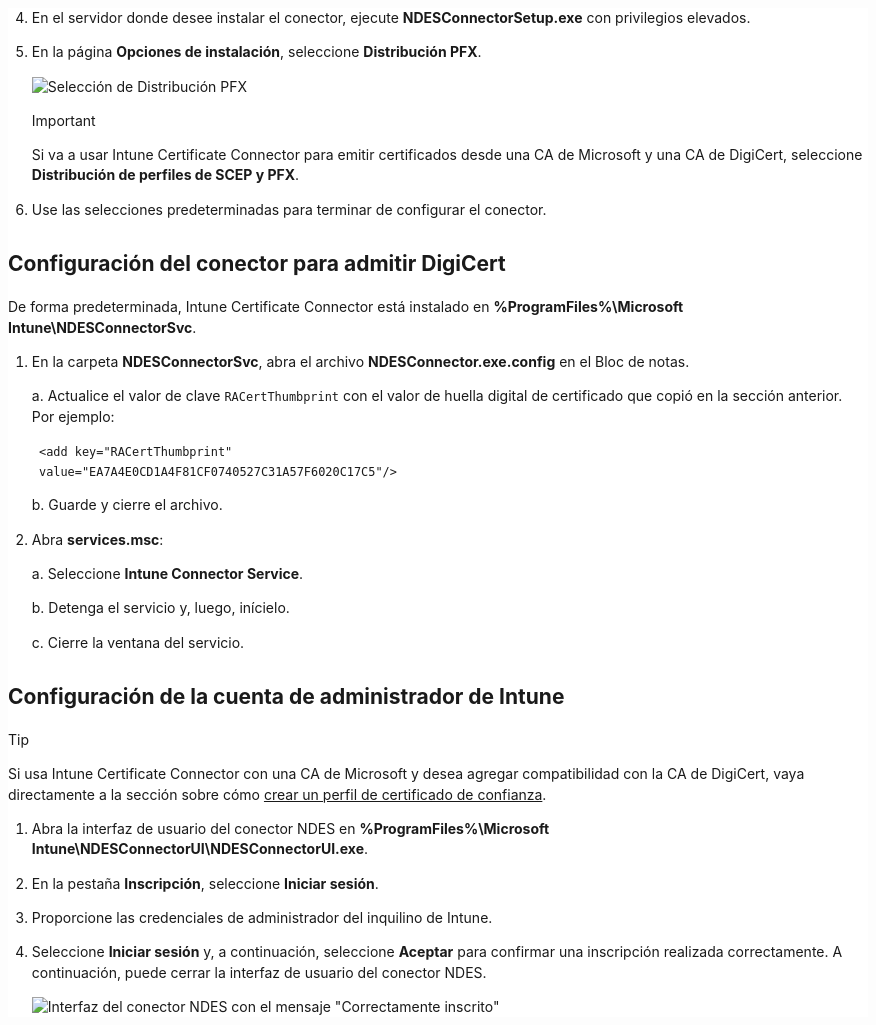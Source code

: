 4. En el servidor donde desee instalar el conector, ejecute **NDESConnectorSetup.exe** con privilegios elevados.

5. En la página **Opciones de instalación**, seleccione **Distribución PFX**.

   ![Selección de Distribución PFX](./media/certificates-digicert-configure/digicert-ca-connector-install.png)

   > [!IMPORTANT]
   > Si va a usar Intune Certificate Connector para emitir certificados desde una CA de Microsoft y una CA de DigiCert, seleccione **Distribución de perfiles de SCEP y PFX**.

6. Use las selecciones predeterminadas para terminar de configurar el conector.

## <a name="configure-the-connector-to-support-digicert"></a>Configuración del conector para admitir DigiCert

De forma predeterminada, Intune Certificate Connector está instalado en **%ProgramFiles%\Microsoft Intune\NDESConnectorSvc**.

1. En la carpeta **NDESConnectorSvc**, abra el archivo **NDESConnector.exe.config** en el Bloc de notas.

   a. Actualice el valor de clave `RACertThumbprint` con el valor de huella digital de certificado que copió en la sección anterior. Por ejemplo:

        <add key="RACertThumbprint"
        value="EA7A4E0CD1A4F81CF0740527C31A57F6020C17C5"/>

   b. Guarde y cierre el archivo.

2. Abra **services.msc**:

   a. Seleccione **Intune Connector Service**.

   b. Detenga el servicio y, luego, inícielo.

   c. Cierre la ventana del servicio.

## <a name="set-up-the-intune-administrator-account"></a>Configuración de la cuenta de administrador de Intune  

> [!TIP]
> Si usa Intune Certificate Connector con una CA de Microsoft y desea agregar compatibilidad con la CA de DigiCert, vaya directamente a la sección sobre cómo [crear un perfil de certificado de confianza](#create-a-trusted-certificate-profile).
 
1. Abra la interfaz de usuario del conector NDES en **%ProgramFiles%\Microsoft Intune\NDESConnectorUI\NDESConnectorUI.exe**.

2. En la pestaña **Inscripción**, seleccione **Iniciar sesión**.

3. Proporcione las credenciales de administrador del inquilino de Intune.

4. Seleccione **Iniciar sesión** y, a continuación, seleccione **Aceptar** para confirmar una inscripción realizada correctamente. A continuación, puede cerrar la interfaz de usuario del conector NDES.

   ![Interfaz del conector NDES con el mensaje "Correctamente inscrito"](./media/certificates-digicert-configure/certificates-digicert-configure-connector-configure.png)
